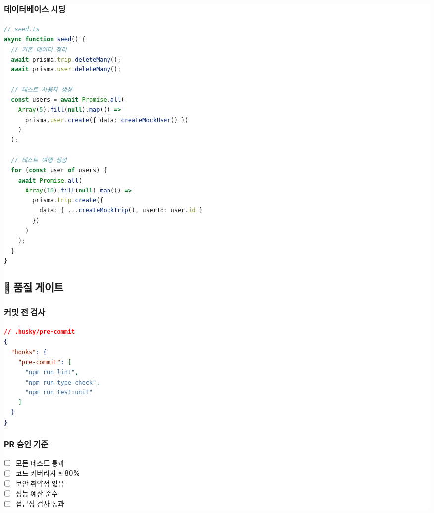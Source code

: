 ### 데이터베이스 시딩
```typescript
// seed.ts
async function seed() {
  // 기존 데이터 정리
  await prisma.trip.deleteMany();
  await prisma.user.deleteMany();
  
  // 테스트 사용자 생성
  const users = await Promise.all(
    Array(5).fill(null).map(() => 
      prisma.user.create({ data: createMockUser() })
    )
  );
  
  // 테스트 여행 생성
  for (const user of users) {
    await Promise.all(
      Array(10).fill(null).map(() =>
        prisma.trip.create({
          data: { ...createMockTrip(), userId: user.id }
        })
      )
    );
  }
}
```

## 🚦 품질 게이트

### 커밋 전 검사
```json
// .husky/pre-commit
{
  "hooks": {
    "pre-commit": [
      "npm run lint",
      "npm run type-check",
      "npm run test:unit"
    ]
  }
}
```

### PR 승인 기준
- [ ] 모든 테스트 통과
- [ ] 코드 커버리지 ≥ 80%
- [ ] 보안 취약점 없음
- [ ] 성능 예산 준수
- [ ] 접근성 검사 통과
